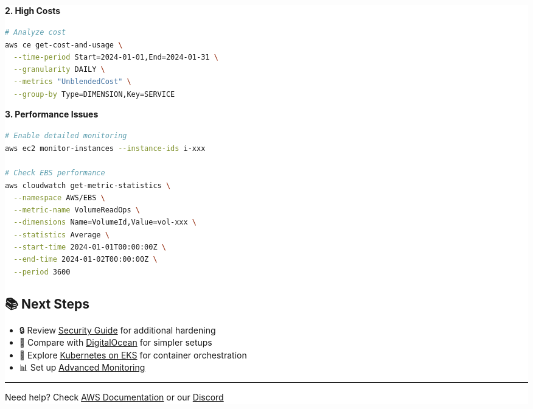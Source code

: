 **2. High Costs**
```bash
# Analyze cost
aws ce get-cost-and-usage \
  --time-period Start=2024-01-01,End=2024-01-31 \
  --granularity DAILY \
  --metrics "UnblendedCost" \
  --group-by Type=DIMENSION,Key=SERVICE
```

**3. Performance Issues**
```bash
# Enable detailed monitoring
aws ec2 monitor-instances --instance-ids i-xxx

# Check EBS performance
aws cloudwatch get-metric-statistics \
  --namespace AWS/EBS \
  --metric-name VolumeReadOps \
  --dimensions Name=VolumeId,Value=vol-xxx \
  --statistics Average \
  --start-time 2024-01-01T00:00:00Z \
  --end-time 2024-01-02T00:00:00Z \
  --period 3600
```

## 📚 Next Steps

- 🔒 Review [Security Guide](security-guide.md) for additional hardening
- 🌊 Compare with [DigitalOcean](digitalocean.md) for simpler setups
- 🎯 Explore [Kubernetes on EKS](https://aws.amazon.com/eks/) for container orchestration
- 📊 Set up [Advanced Monitoring](/performance/monitoring-usage.md)

---

Need help? Check [AWS Documentation](https://docs.aws.amazon.com/) or our [Discord](https://discord.gg/claude-code)